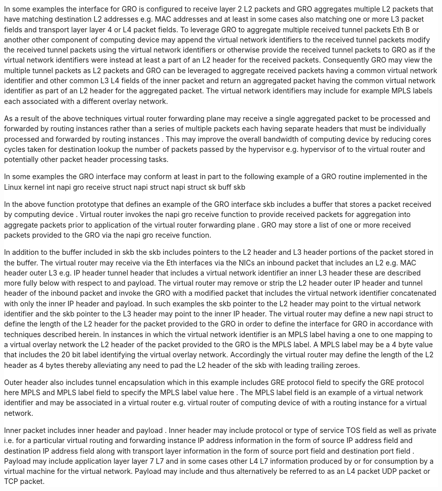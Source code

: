 In some examples the interface for GRO is configured to receive layer 2 L2 packets and GRO aggregates multiple L2 packets that have matching destination L2 addresses e.g. MAC addresses and at least in some cases also matching one or more L3 packet fields and transport layer layer 4 or L4 packet fields. To leverage GRO to aggregate multiple received tunnel packets Eth B or another other component of computing device may append the virtual network identifiers to the received tunnel packets modify the received tunnel packets using the virtual network identifiers or otherwise provide the received tunnel packets to GRO as if the virtual network identifiers were instead at least a part of an L2 header for the received packets. Consequently GRO may view the multiple tunnel packets as L2 packets and GRO can be leveraged to aggregate received packets having a common virtual network identifier and other common L3 L4 fields of the inner packet and return an aggregated packet having the common virtual network identifier as part of an L2 header for the aggregated packet. The virtual network identifiers may include for example MPLS labels each associated with a different overlay network.

As a result of the above techniques virtual router forwarding plane may receive a single aggregated packet to be processed and forwarded by routing instances rather than a series of multiple packets each having separate headers that must be individually processed and forwarded by routing instances . This may improve the overall bandwidth of computing device by reducing cores cycles taken for destination lookup the number of packets passed by the hypervisor e.g. hypervisor of to the virtual router and potentially other packet header processing tasks.

In some examples the GRO interface may conform at least in part to the following example of a GRO routine implemented in the Linux kernel int napi gro receive struct napi struct napi struct sk buff skb 

In the above function prototype that defines an example of the GRO interface skb includes a buffer that stores a packet received by computing device . Virtual router invokes the napi gro receive function to provide received packets for aggregation into aggregate packets prior to application of the virtual router forwarding plane . GRO may store a list of one or more received packets provided to the GRO via the napi gro receive function.

In addition to the buffer included in skb the skb includes pointers to the L2 header and L3 header portions of the packet stored in the buffer. The virtual router may receive via the Eth interfaces via the NICs an inbound packet that includes an L2 e.g. MAC header outer L3 e.g. IP header tunnel header that includes a virtual network identifier an inner L3 header these are described more fully below with respect to and payload. The virtual router may remove or strip the L2 header outer IP header and tunnel header of the inbound packet and invoke the GRO with a modified packet that includes the virtual network identifier concatenated with only the inner IP header and payload. In such examples the skb pointer to the L2 header may point to the virtual network identifier and the skb pointer to the L3 header may point to the inner IP header. The virtual router may define a new napi struct to define the length of the L2 header for the packet provided to the GRO in order to define the interface for GRO in accordance with techniques described herein. In instances in which the virtual network identifier is an MPLS label having a one to one mapping to a virtual overlay network the L2 header of the packet provided to the GRO is the MPLS label. A MPLS label may be a 4 byte value that includes the 20 bit label identifying the virtual overlay network. Accordingly the virtual router may define the length of the L2 header as 4 bytes thereby alleviating any need to pad the L2 header of the skb with leading trailing zeroes.

Outer header also includes tunnel encapsulation which in this example includes GRE protocol field to specify the GRE protocol here MPLS and MPLS label field to specify the MPLS label value here . The MPLS label field is an example of a virtual network identifier and may be associated in a virtual router e.g. virtual router of computing device of with a routing instance for a virtual network.

Inner packet includes inner header and payload . Inner header may include protocol or type of service TOS field as well as private i.e. for a particular virtual routing and forwarding instance IP address information in the form of source IP address field and destination IP address field along with transport layer information in the form of source port field and destination port field . Payload may include application layer layer 7 L7 and in some cases other L4 L7 information produced by or for consumption by a virtual machine for the virtual network. Payload may include and thus alternatively be referred to as an L4 packet UDP packet or TCP packet. 
